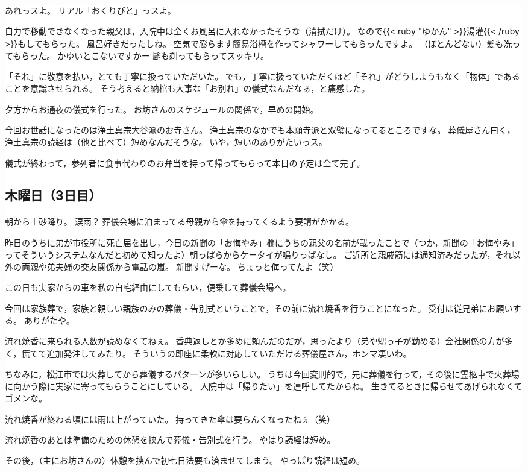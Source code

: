 あれっスよ。
リアル「おくりびと」っスよ。

自力で移動できなくなった親父は，入院中は全くお風呂に入れなかったそうな（清拭だけ）。
なので{{< ruby "ゆかん" >}}湯灌{{< /ruby >}}もしてもらった。
風呂好きだったしね。
空気で膨らます簡易浴槽を作ってシャワーしてもらったですよ。
（ほとんどない）髪も洗ってもらった。
かゆいとこないですかー 髭も剃ってもらってスッキリ。

「それ」に敬意を払い，とても丁寧に扱っていただいた。
でも，丁寧に扱っていただくほど「それ」がどうしようもなく「物体」であることを意識させられる。
そう考えると納棺も大事な「お別れ」の儀式なんだなぁ，と痛感した。

夕方からお通夜の儀式を行った。
お坊さんのスケジュールの関係で，早めの開始。

今回お世話になったのは浄土真宗大谷派のお寺さん。
浄土真宗のなかでも本願寺派と双璧になってるところですな。
葬儀屋さん曰く，浄土真宗の読経は（他と比べて）短めなんだそうな。
いや，短いのありがたいっス。

儀式が終わって，参列者に食事代わりのお弁当を持って帰ってもらって本日の予定は全て完了。

## 木曜日（3日目）

朝から土砂降り。
涙雨？ 葬儀会場に泊まってる母親から傘を持ってくるよう要請がかかる。

昨日のうちに弟が市役所に死亡届を出し，今日の新聞の「お悔やみ」欄にうちの親父の名前が載ったことで（つか，新聞の「お悔やみ」ってそういうシステムなんだと初めて知ったよ）朝っぱらからケータイが鳴りっぱなし。
ご近所と親戚筋には通知済みだったが，それ以外の両親や弟夫婦の交友関係から電話の嵐。
新聞すげーな。
ちょっと侮ってたよ（笑）

この日も実家からの車を私の自宅経由にしてもらい，便乗して葬儀会場へ。

今回は家族葬で，家族と親しい親族のみの葬儀・告別式ということで，その前に流れ焼香を行うことになった。
受付は従兄弟にお願いする。
ありがたや。

流れ焼香に来られる人数が読めなくてねぇ。
香典返しとか多めに頼んだのだが，思ったより（弟や甥っ子が勤める）会社関係の方が多く，慌てて追加発注してみたり。
そういうの即座に柔軟に対応していただける葬儀屋さん，ホンマ凄いわ。

ちなみに，松江市では火葬してから葬儀するパターンが多いらしい。
うちは今回変則的で，先に葬儀を行って，その後に霊柩車で火葬場に向かう際に実家に寄ってもらうことにしている。
入院中は「帰りたい」を連呼してたからね。
生きてるときに帰らせてあげられなくてゴメンな。

流れ焼香が終わる頃には雨は上がっていた。
持ってきた傘は要らんくなったねぇ（笑）

流れ焼香のあとは準備のための休憩を挟んで葬儀・告別式を行う。
やはり読経は短め。

その後，（主にお坊さんの）休憩を挟んで初七日法要も済ませてしまう。
やっぱり読経は短め。

